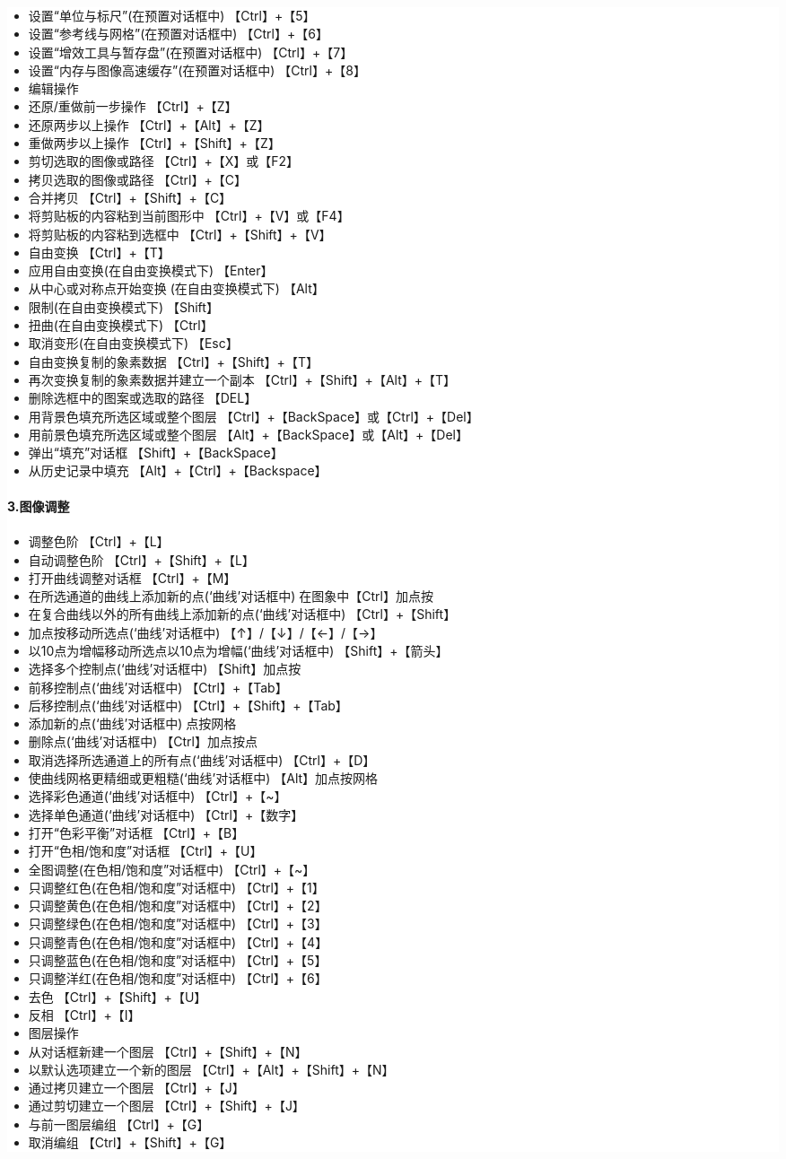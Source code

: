 - 设置“单位与标尺”(在预置对话框中) 【Ctrl】+【5】
- 设置“参考线与网格”(在预置对话框中) 【Ctrl】+【6】
- 设置“增效工具与暂存盘”(在预置对话框中) 【Ctrl】+【7】
- 设置“内存与图像高速缓存”(在预置对话框中) 【Ctrl】+【8】
- 编辑操作
- 还原/重做前一步操作 【Ctrl】+【Z】
- 还原两步以上操作 【Ctrl】+【Alt】+【Z】
- 重做两步以上操作 【Ctrl】+【Shift】+【Z】
- 剪切选取的图像或路径 【Ctrl】+【X】或【F2】
- 拷贝选取的图像或路径 【Ctrl】+【C】
- 合并拷贝 【Ctrl】+【Shift】+【C】
- 将剪贴板的内容粘到当前图形中 【Ctrl】+【V】或【F4】
- 将剪贴板的内容粘到选框中 【Ctrl】+【Shift】+【V】
- 自由变换 【Ctrl】+【T】
- 应用自由变换(在自由变换模式下) 【Enter】
- 从中心或对称点开始变换 (在自由变换模式下) 【Alt】
- 限制(在自由变换模式下) 【Shift】
- 扭曲(在自由变换模式下) 【Ctrl】
- 取消变形(在自由变换模式下) 【Esc】
- 自由变换复制的象素数据 【Ctrl】+【Shift】+【T】
- 再次变换复制的象素数据并建立一个副本 【Ctrl】+【Shift】+【Alt】+【T】
- 删除选框中的图案或选取的路径 【DEL】
- 用背景色填充所选区域或整个图层 【Ctrl】+【BackSpace】或【Ctrl】+【Del】
- 用前景色填充所选区域或整个图层 【Alt】+【BackSpace】或【Alt】+【Del】
- 弹出“填充”对话框 【Shift】+【BackSpace】
- 从历史记录中填充 【Alt】+【Ctrl】+【Backspace】



#### **3.图像调整**

- 调整色阶 【Ctrl】+【L】
- 自动调整色阶 【Ctrl】+【Shift】+【L】
- 打开曲线调整对话框 【Ctrl】+【M】
- 在所选通道的曲线上添加新的点(‘曲线’对话框中) 在图象中【Ctrl】加点按
- 在复合曲线以外的所有曲线上添加新的点(‘曲线’对话框中) 【Ctrl】+【Shift】
- 加点按移动所选点(‘曲线’对话框中) 【↑】/【↓】/【←】/【→】
- 以10点为增幅移动所选点以10点为增幅(‘曲线’对话框中) 【Shift】+【箭头】
- 选择多个控制点(‘曲线’对话框中) 【Shift】加点按
- 前移控制点(‘曲线’对话框中) 【Ctrl】+【Tab】
- 后移控制点(‘曲线’对话框中) 【Ctrl】+【Shift】+【Tab】
- 添加新的点(‘曲线’对话框中) 点按网格
- 删除点(‘曲线’对话框中) 【Ctrl】加点按点
- 取消选择所选通道上的所有点(‘曲线’对话框中) 【Ctrl】+【D】
- 使曲线网格更精细或更粗糙(‘曲线’对话框中) 【Alt】加点按网格
- 选择彩色通道(‘曲线’对话框中) 【Ctrl】+【~】
- 选择单色通道(‘曲线’对话框中) 【Ctrl】+【数字】
- 打开“色彩平衡”对话框 【Ctrl】+【B】
- 打开“色相/饱和度”对话框 【Ctrl】+【U】
- 全图调整(在色相/饱和度”对话框中) 【Ctrl】+【~】
- 只调整红色(在色相/饱和度”对话框中) 【Ctrl】+【1】
- 只调整黄色(在色相/饱和度”对话框中) 【Ctrl】+【2】
- 只调整绿色(在色相/饱和度”对话框中) 【Ctrl】+【3】
- 只调整青色(在色相/饱和度”对话框中) 【Ctrl】+【4】
- 只调整蓝色(在色相/饱和度”对话框中) 【Ctrl】+【5】
- 只调整洋红(在色相/饱和度”对话框中) 【Ctrl】+【6】
- 去色 【Ctrl】+【Shift】+【U】
- 反相 【Ctrl】+【I】
- 图层操作
- 从对话框新建一个图层 【Ctrl】+【Shift】+【N】
- 以默认选项建立一个新的图层 【Ctrl】+【Alt】+【Shift】+【N】
- 通过拷贝建立一个图层 【Ctrl】+【J】
- 通过剪切建立一个图层 【Ctrl】+【Shift】+【J】
- 与前一图层编组 【Ctrl】+【G】
- 取消编组 【Ctrl】+【Shift】+【G】